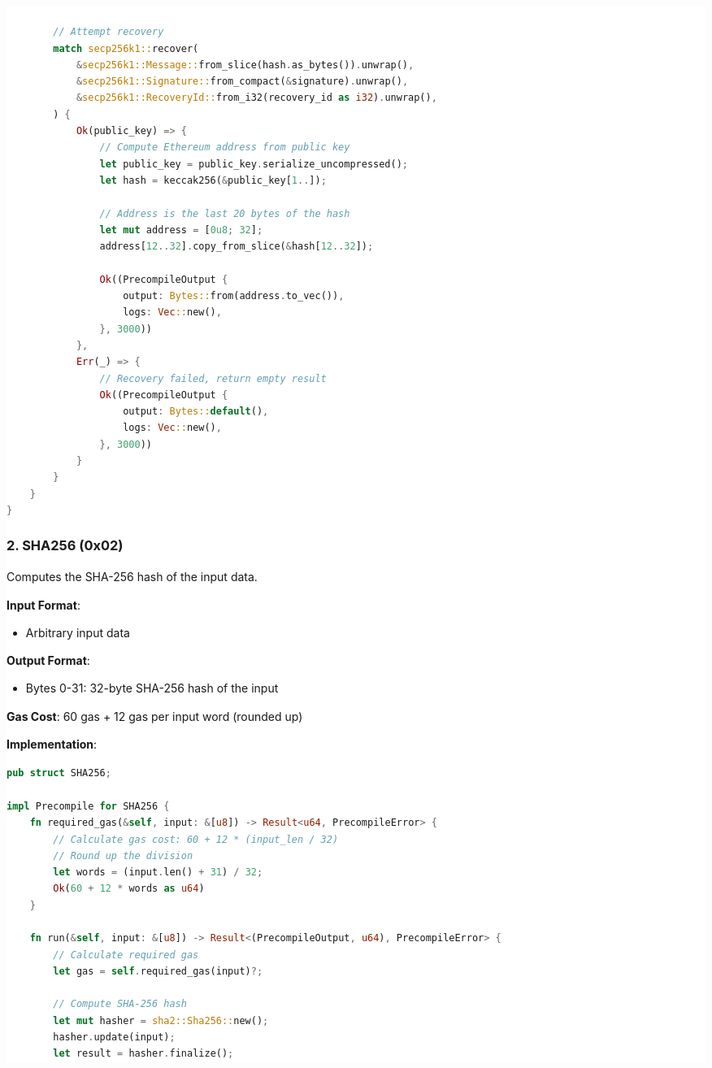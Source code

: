 ```rust
        
        // Attempt recovery
        match secp256k1::recover(
            &secp256k1::Message::from_slice(hash.as_bytes()).unwrap(),
            &secp256k1::Signature::from_compact(&signature).unwrap(),
            &secp256k1::RecoveryId::from_i32(recovery_id as i32).unwrap(),
        ) {
            Ok(public_key) => {
                // Compute Ethereum address from public key
                let public_key = public_key.serialize_uncompressed();
                let hash = keccak256(&public_key[1..]);
                
                // Address is the last 20 bytes of the hash
                let mut address = [0u8; 32];
                address[12..32].copy_from_slice(&hash[12..32]);
                
                Ok((PrecompileOutput {
                    output: Bytes::from(address.to_vec()),
                    logs: Vec::new(),
                }, 3000))
            },
            Err(_) => {
                // Recovery failed, return empty result
                Ok((PrecompileOutput {
                    output: Bytes::default(),
                    logs: Vec::new(),
                }, 3000))
            }
        }
    }
}
```

### 2. SHA256 (0x02)

Computes the SHA-256 hash of the input data.

**Input Format**:
- Arbitrary input data

**Output Format**:
- Bytes 0-31: 32-byte SHA-256 hash of the input

**Gas Cost**: 60 gas + 12 gas per input word (rounded up)

**Implementation**:

```rust
pub struct SHA256;

impl Precompile for SHA256 {
    fn required_gas(&self, input: &[u8]) -> Result<u64, PrecompileError> {
        // Calculate gas cost: 60 + 12 * (input_len / 32)
        // Round up the division
        let words = (input.len() + 31) / 32;
        Ok(60 + 12 * words as u64)
    }
    
    fn run(&self, input: &[u8]) -> Result<(PrecompileOutput, u64), PrecompileError> {
        // Calculate required gas
        let gas = self.required_gas(input)?;
        
        // Compute SHA-256 hash
        let mut hasher = sha2::Sha256::new();
        hasher.update(input);
        let result = hasher.finalize();
```